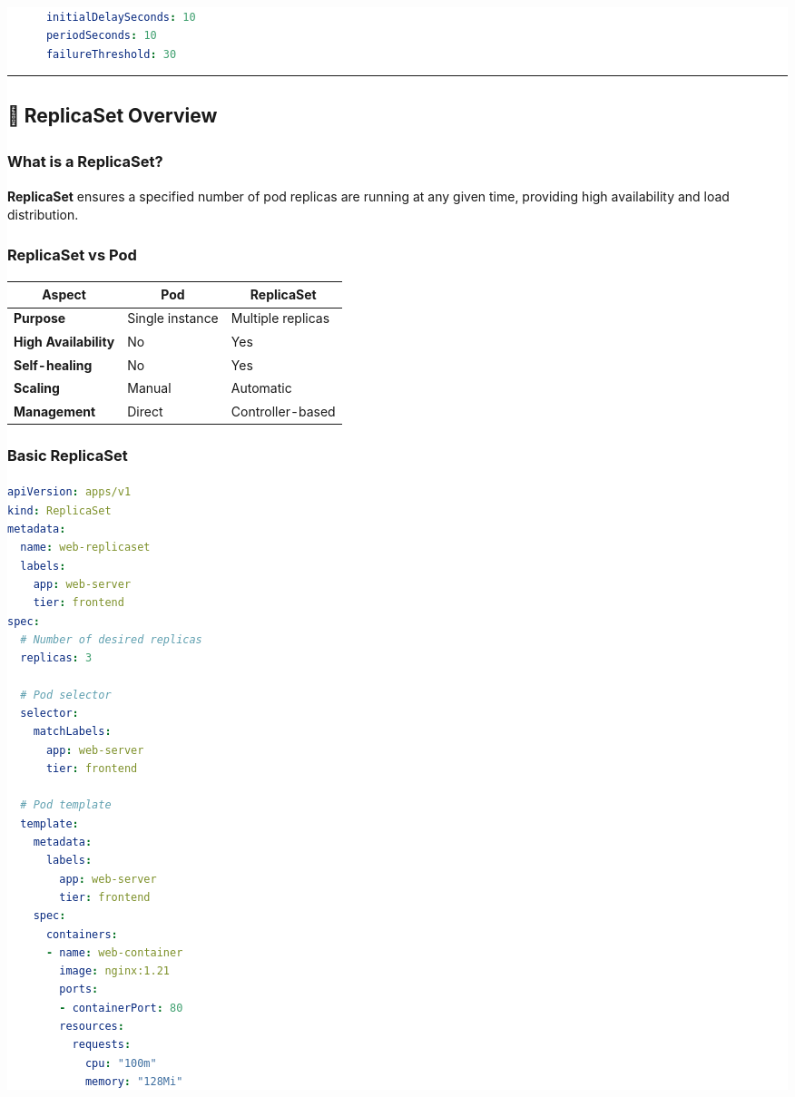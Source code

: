 ```yaml
      initialDelaySeconds: 10
      periodSeconds: 10
      failureThreshold: 30
```

---

## 🔹 ReplicaSet Overview

### What is a ReplicaSet?

**ReplicaSet** ensures a specified number of pod replicas are running at any given time, providing high availability and load distribution.

### ReplicaSet vs Pod

| Aspect | Pod | ReplicaSet |
|--------|-----|------------|
| **Purpose** | Single instance | Multiple replicas |
| **High Availability** | No | Yes |
| **Self-healing** | No | Yes |
| **Scaling** | Manual | Automatic |
| **Management** | Direct | Controller-based |

### Basic ReplicaSet

```yaml
apiVersion: apps/v1
kind: ReplicaSet
metadata:
  name: web-replicaset
  labels:
    app: web-server
    tier: frontend
spec:
  # Number of desired replicas
  replicas: 3
  
  # Pod selector
  selector:
    matchLabels:
      app: web-server
      tier: frontend
  
  # Pod template
  template:
    metadata:
      labels:
        app: web-server
        tier: frontend
    spec:
      containers:
      - name: web-container
        image: nginx:1.21
        ports:
        - containerPort: 80
        resources:
          requests:
            cpu: "100m"
            memory: "128Mi"
```